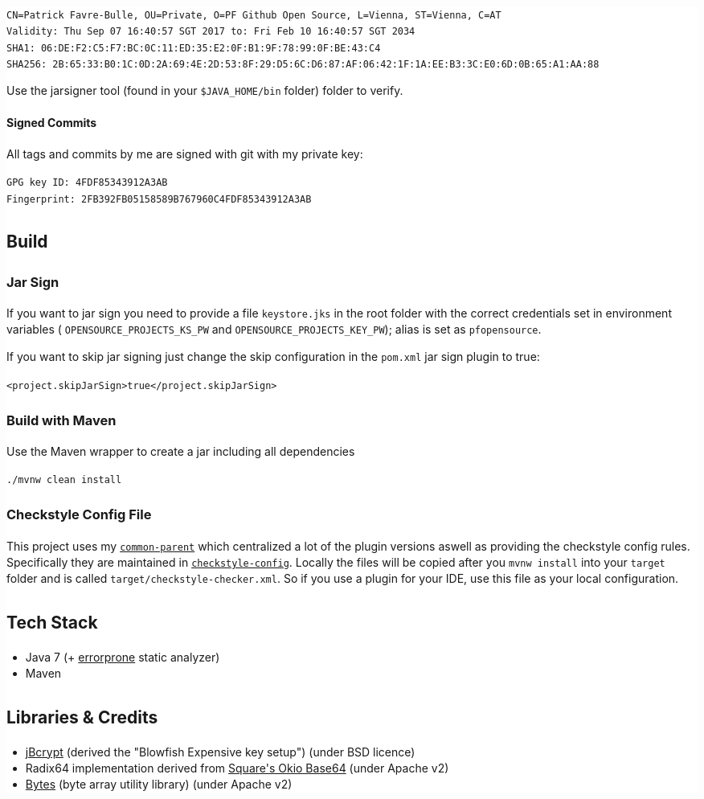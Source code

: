     CN=Patrick Favre-Bulle, OU=Private, O=PF Github Open Source, L=Vienna, ST=Vienna, C=AT
    Validity: Thu Sep 07 16:40:57 SGT 2017 to: Fri Feb 10 16:40:57 SGT 2034
    SHA1: 06:DE:F2:C5:F7:BC:0C:11:ED:35:E2:0F:B1:9F:78:99:0F:BE:43:C4
    SHA256: 2B:65:33:B0:1C:0D:2A:69:4E:2D:53:8F:29:D5:6C:D6:87:AF:06:42:1F:1A:EE:B3:3C:E0:6D:0B:65:A1:AA:88

Use the jarsigner tool (found in your `$JAVA_HOME/bin` folder) folder to verify.

#### Signed Commits

All tags and commits by me are signed with git with my private key:

    GPG key ID: 4FDF85343912A3AB
    Fingerprint: 2FB392FB05158589B767960C4FDF85343912A3AB

## Build

### Jar Sign

If you want to jar sign you need to provide a file `keystore.jks` in the
root folder with the correct credentials set in environment variables (
`OPENSOURCE_PROJECTS_KS_PW` and `OPENSOURCE_PROJECTS_KEY_PW`); alias is
set as `pfopensource`.

If you want to skip jar signing just change the skip configuration in the
`pom.xml` jar sign plugin to true:

    <project.skipJarSign>true</project.skipJarSign>

### Build with Maven

Use the Maven wrapper to create a jar including all dependencies

    ./mvnw clean install

### Checkstyle Config File

This project uses my [`common-parent`](https://github.com/patrickfav/mvn-common-parent) which centralized a lot of
the plugin versions aswell as providing the checkstyle config rules. Specifically they are maintained in [`checkstyle-config`](https://github.com/patrickfav/checkstyle-config). Locally the files will be copied after you `mvnw install` into your `target` folder and is called
`target/checkstyle-checker.xml`. So if you use a plugin for your IDE, use this file as your local configuration.

## Tech Stack

* Java 7 (+ [errorprone](https://github.com/google/error-prone) static analyzer)
* Maven

## Libraries & Credits

* [jBcrypt](https://github.com/djmdjm/jBCrypt) (derived the "Blowfish Expensive key setup") (under BSD licence)
* Radix64 implementation derived from [Square's Okio Base64](https://github.com/square/okio) (under Apache v2)
* [Bytes](https://github.com/patrickfav/bytes-java) (byte array utility library) (under Apache v2)
